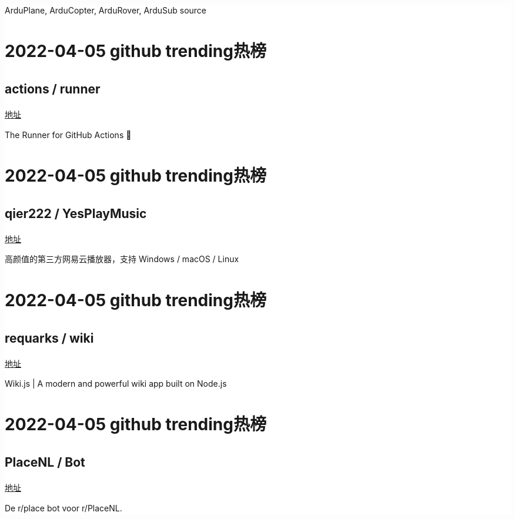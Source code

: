 ArduPlane, ArduCopter, ArduRover, ArduSub source
# 2022-04-05 github trending热榜
## actions / runner
[地址](/actions/runner)

The Runner for GitHub Actions
🚀
# 2022-04-05 github trending热榜
## qier222 / YesPlayMusic
[地址](/qier222/YesPlayMusic)

高颜值的第三方网易云播放器，支持 Windows / macOS / Linux
# 2022-04-05 github trending热榜
## requarks / wiki
[地址](/requarks/wiki)

Wiki.js | A modern and powerful wiki app built on Node.js
# 2022-04-05 github trending热榜
## PlaceNL / Bot
[地址](/PlaceNL/Bot)

De r/place bot voor r/PlaceNL.
